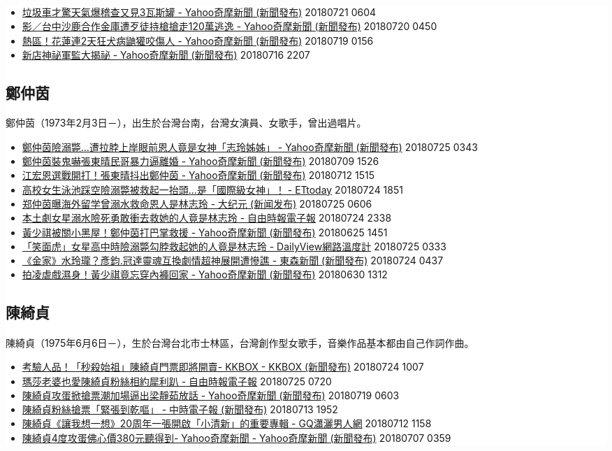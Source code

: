 - [垃圾車才驚天氣爆稽查又見3瓦斯罐 - Yahoo奇摩新聞 (新聞發布)](https://tw.news.yahoo.com/video/%E5%9E%83%E5%9C%BE%E8%BB%8A%E6%89%8D%E9%A9%9A%E5%A4%A9%E6%B0%A3%E7%88%86-%E7%A8%BD%E6%9F%A5%E5%8F%88%E8%A6%8B3%E7%93%A6%E6%96%AF%E7%BD%90-054920282.html "垃圾車才驚天氣爆稽查又見3瓦斯罐 - Yahoo奇摩新聞 (新聞發布)") 20180721 0604
- [影／台中沙鹿合作金庫遭歹徒持槍搶走120萬逃逸 - Yahoo奇摩新聞 (新聞發布)](https://tw.news.yahoo.com/%E5%BD%B1-%E5%8F%B0%E4%B8%AD%E6%B2%99%E9%B9%BF%E5%90%88%E4%BD%9C%E9%87%91%E5%BA%AB-%E9%81%AD%E6%AD%B9%E5%BE%92%E6%8C%81%E6%A7%8D%E6%90%B6%E8%B5%B0120%E8%90%AC%E9%80%83%E9%80%B8-043056249.html "影／台中沙鹿合作金庫遭歹徒持槍搶走120萬逃逸 - Yahoo奇摩新聞 (新聞發布)") 20180720 0450
- [熱區！花蓮連2天狂犬病鼬獾咬傷人 - Yahoo奇摩新聞 (新聞發布)](https://tw.news.yahoo.com/%E7%86%B1%E5%8D%80-%E8%8A%B1%E8%93%AE%E9%80%A32%E5%A4%A9%E7%8B%82%E7%8A%AC%E7%97%85-%E9%BC%AC%E7%8D%BE%E5%92%AC%E5%82%B7%E4%BA%BA-015134964.html "熱區！花蓮連2天狂犬病鼬獾咬傷人 - Yahoo奇摩新聞 (新聞發布)") 20180719 0156
- [新店神祕軍監大揭祕 - Yahoo奇摩新聞 (新聞發布)](https://tw.news.yahoo.com/%E6%96%B0%E5%BA%97%E7%A5%9E%E7%A5%95%E8%BB%8D%E7%9B%A3%E5%A4%A7%E6%8F%AD%E7%A5%95-215012135.html "新店神祕軍監大揭祕 - Yahoo奇摩新聞 (新聞發布)") 20180716 2207

## 鄭仲茵

鄭仲茵（1973年2月3日－），出生於台灣台南，台灣女演員、女歌手，曾出過唱片。
- [鄭仲茵險溺斃…遭拉脖上岸眼前恩人竟是女神「志玲姊姊」 - Yahoo奇摩新聞 (新聞發布)](https://tw.news.yahoo.com/%E9%84%AD%E4%BB%B2%E8%8C%B5%E9%9A%AA%E6%BA%BA%E6%96%83-%E9%81%AD%E6%8B%89%E8%84%96%E4%B8%8A%E5%B2%B8-%E7%9C%BC%E5%89%8D%E6%81%A9%E4%BA%BA%E7%AB%9F%E6%98%AF%E5%A5%B3%E7%A5%9E-%E5%BF%97%E7%8E%B2%E5%A7%8A%E5%A7%8A-031400019.html "鄭仲茵險溺斃…遭拉脖上岸眼前恩人竟是女神「志玲姊姊」 - Yahoo奇摩新聞 (新聞發布)") 20180725 0343
- [鄭仲茵裝鬼嚇張東晴民哥暴力逼離婚 - Yahoo奇摩新聞 (新聞發布)](https://tw.news.yahoo.com/%E9%84%AD%E4%BB%B2%E8%8C%B5%E8%A3%9D%E9%AC%BC%E5%9A%87%E5%BC%B5%E6%9D%B1%E6%99%B4-%E6%B0%91%E5%93%A5%E6%9A%B4%E5%8A%9B%E9%80%BC%E9%9B%A2%E5%A9%9A-151503183.html "鄭仲茵裝鬼嚇張東晴民哥暴力逼離婚 - Yahoo奇摩新聞 (新聞發布)") 20180709 1526
- [江宏恩選戰開打！張東晴抖出鄭仲茵 - Yahoo奇摩新聞 (新聞發布)](https://tw.news.yahoo.com/%E6%B1%9F%E5%AE%8F%E6%81%A9%E9%81%B8%E6%88%B0%E9%96%8B%E6%89%93-%E5%BC%B5%E6%9D%B1%E6%99%B4%E6%8A%96%E5%87%BA%E9%84%AD%E4%BB%B2%E8%8C%B5-150503396.html "江宏恩選戰開打！張東晴抖出鄭仲茵 - Yahoo奇摩新聞 (新聞發布)") 20180712 1515
- [高校女生泳池踩空險溺斃被救起一抬頭…是「國際級女神」！ - ETtoday](https://www.ettoday.net/news/20180725/1219968.htm "高校女生泳池踩空險溺斃被救起一抬頭…是「國際級女神」！ - ETtoday") 20180724 1851
- [郑仲茵曝海外留学曾溺水救命恩人是林志玲 - 大纪元 (新闻发布)](http://www.epochtimes.com/gb/18/7/24/n10587745.htm "郑仲茵曝海外留学曾溺水救命恩人是林志玲 - 大纪元 (新闻发布)") 20180725 0606
- [本土劇女星溺水險死勇敢衝去救她的人竟是林志玲 - 自由時報電子報](http://ent.ltn.com.tw/news/breakingnews/2498458 "本土劇女星溺水險死勇敢衝去救她的人竟是林志玲 - 自由時報電子報") 20180724 2338
- [黃少祺被關小黑屋！鄭仲茵打巴掌救援 - Yahoo奇摩新聞 (新聞發布)](https://tw.news.yahoo.com/%E9%BB%83%E5%B0%91%E7%A5%BA%E8%A2%AB%E9%97%9C%E5%B0%8F%E9%BB%91%E5%B1%8B-%E9%84%AD%E4%BB%B2%E8%8C%B5%E6%89%93%E5%B7%B4%E6%8E%8C%E6%95%91%E6%8F%B4-144502793.html "黃少祺被關小黑屋！鄭仲茵打巴掌救援 - Yahoo奇摩新聞 (新聞發布)") 20180625 1451
- [「笑面虎」女星高中時險溺斃勾脖救起她的人竟是林志玲 - DailyView網路溫度計](https://dailyview.tw/HotArticle?id=2809 "「笑面虎」女星高中時險溺斃勾脖救起她的人竟是林志玲 - DailyView網路溫度計") 20180725 0333
- [《金家》水玲瓏？彥鈞.冠達靈魂互換劇情超神展開遭慘譙 - 東森新聞 (新聞發布)](https://news.ebc.net.tw/news.php?nid=122340 "《金家》水玲瓏？彥鈞.冠達靈魂互換劇情超神展開遭慘譙 - 東森新聞 (新聞發布)") 20180724 0437
- [拍凌虐戲濕身！黃少祺竟忘穿內褲回家 - Yahoo奇摩新聞 (新聞發布)](https://tw.news.yahoo.com/%E6%8B%8D%E5%87%8C%E8%99%90%E6%88%B2%E6%BF%95%E8%BA%AB-%E9%BB%83%E5%B0%91%E7%A5%BA%E7%AB%9F%E5%BF%98%E7%A9%BF%E5%85%A7%E8%A4%B2%E5%9B%9E%E5%AE%B6-125505301.html "拍凌虐戲濕身！黃少祺竟忘穿內褲回家 - Yahoo奇摩新聞 (新聞發布)") 20180630 1312

## 陳綺貞

陳綺貞（1975年6月6日－），生於台灣台北市士林區，台灣創作型女歌手，音樂作品基本都由自己作詞作曲。
- [考驗人品！「秒殺始祖」陳綺貞門票即將開賣- KKBOX - KKBOX (新聞發布)](https://www.kkbox.com/tw/tc/column/showbiz-0-6235-1.html "考驗人品！「秒殺始祖」陳綺貞門票即將開賣- KKBOX - KKBOX (新聞發布)") 20180724 1007
- [瑪莎老婆也愛陳綺貞粉絲相約犀利趴 - 自由時報電子報](http://ent.ltn.com.tw/news/breakingnews/2499056 "瑪莎老婆也愛陳綺貞粉絲相約犀利趴 - 自由時報電子報") 20180725 0720
- [陳綺貞攻蛋掀搶票潮加場逼出梁靜茹放話 - Yahoo奇摩新聞 (新聞發布)](https://tw.news.yahoo.com/%E9%99%B3%E7%B6%BA%E8%B2%9E%E6%94%BB%E8%9B%8B%E6%8E%80%E6%90%B6%E7%A5%A8%E6%BD%AE-%E5%8A%A0%E5%A0%B4%E9%80%BC%E5%87%BA%E6%A2%81%E9%9D%9C%E8%8C%B9%E6%94%BE%E8%A9%B1-054318265.html "陳綺貞攻蛋掀搶票潮加場逼出梁靜茹放話 - Yahoo奇摩新聞 (新聞發布)") 20180719 0603
- [陳綺貞粉絲搶票「緊張到乾嘔」 - 中時電子報 (新聞發布)](http://www.chinatimes.com/newspapers/20180714000623-260112 "陳綺貞粉絲搶票「緊張到乾嘔」 - 中時電子報 (新聞發布)") 20180713 1952
- [陳綺貞《讓我想一想》20周年一張開啟「小清新」的重要專輯 - GQ瀟灑男人網](https://www.gq.com.tw/entertainment/celebrities/content-36681.html "陳綺貞《讓我想一想》20周年一張開啟「小清新」的重要專輯 - GQ瀟灑男人網") 20180712 1158
- [陳綺貞4度攻蛋佛心價380元聽得到- Yahoo奇摩新聞 - Yahoo奇摩新聞 (新聞發布)](https://tw.news.yahoo.com/%E9%99%B3%E7%B6%BA%E8%B2%9E4%E5%BA%A6%E6%94%BB%E8%9B%8B-%E4%BD%9B%E5%BF%83%E5%83%B9380%E5%85%83%E8%81%BD%E5%BE%97%E5%88%B0-034033532.html "陳綺貞4度攻蛋佛心價380元聽得到- Yahoo奇摩新聞 - Yahoo奇摩新聞 (新聞發布)") 20180707 0359